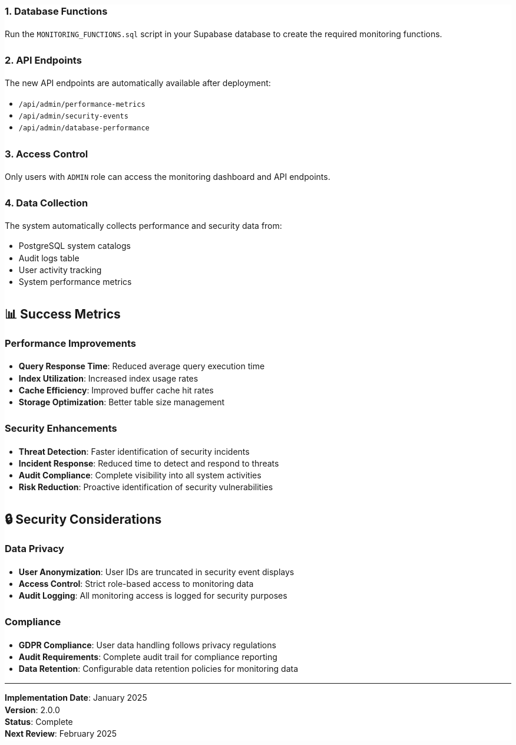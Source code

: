 ### 1. Database Functions
Run the `MONITORING_FUNCTIONS.sql` script in your Supabase database to create the required monitoring functions.

### 2. API Endpoints
The new API endpoints are automatically available after deployment:
- `/api/admin/performance-metrics`
- `/api/admin/security-events`
- `/api/admin/database-performance`

### 3. Access Control
Only users with `ADMIN` role can access the monitoring dashboard and API endpoints.

### 4. Data Collection
The system automatically collects performance and security data from:
- PostgreSQL system catalogs
- Audit logs table
- User activity tracking
- System performance metrics

## 📊 Success Metrics

### Performance Improvements
- **Query Response Time**: Reduced average query execution time
- **Index Utilization**: Increased index usage rates
- **Cache Efficiency**: Improved buffer cache hit rates
- **Storage Optimization**: Better table size management

### Security Enhancements
- **Threat Detection**: Faster identification of security incidents
- **Incident Response**: Reduced time to detect and respond to threats
- **Audit Compliance**: Complete visibility into all system activities
- **Risk Reduction**: Proactive identification of security vulnerabilities

## 🔒 Security Considerations

### Data Privacy
- **User Anonymization**: User IDs are truncated in security event displays
- **Access Control**: Strict role-based access to monitoring data
- **Audit Logging**: All monitoring access is logged for security purposes

### Compliance
- **GDPR Compliance**: User data handling follows privacy regulations
- **Audit Requirements**: Complete audit trail for compliance reporting
- **Data Retention**: Configurable data retention policies for monitoring data

---

**Implementation Date**: January 2025  
**Version**: 2.0.0  
**Status**: Complete  
**Next Review**: February 2025
